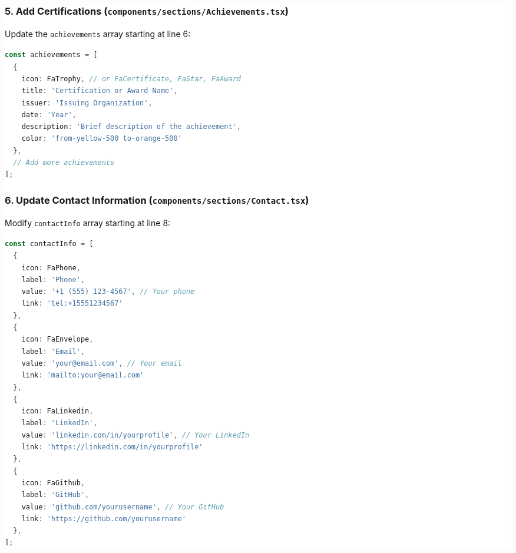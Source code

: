 ### 5. Add Certifications (`components/sections/Achievements.tsx`)

Update the `achievements` array starting at line 6:

```typescript
const achievements = [
  {
    icon: FaTrophy, // or FaCertificate, FaStar, FaAward
    title: 'Certification or Award Name',
    issuer: 'Issuing Organization',
    date: 'Year',
    description: 'Brief description of the achievement',
    color: 'from-yellow-500 to-orange-500'
  },
  // Add more achievements
];
```

### 6. Update Contact Information (`components/sections/Contact.tsx`)

Modify `contactInfo` array starting at line 8:

```typescript
const contactInfo = [
  {
    icon: FaPhone,
    label: 'Phone',
    value: '+1 (555) 123-4567', // Your phone
    link: 'tel:+15551234567'
  },
  {
    icon: FaEnvelope,
    label: 'Email',
    value: 'your@email.com', // Your email
    link: 'mailto:your@email.com'
  },
  {
    icon: FaLinkedin,
    label: 'LinkedIn',
    value: 'linkedin.com/in/yourprofile', // Your LinkedIn
    link: 'https://linkedin.com/in/yourprofile'
  },
  {
    icon: FaGithub,
    label: 'GitHub',
    value: 'github.com/yourusername', // Your GitHub
    link: 'https://github.com/yourusername'
  },
];
```
